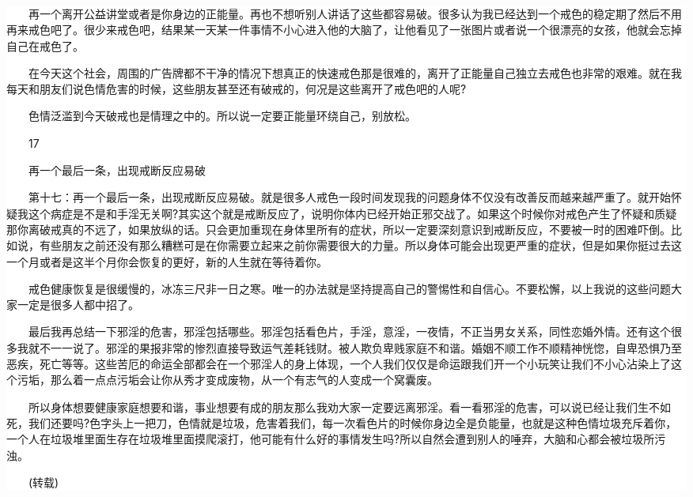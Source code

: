 　　再一个离开公益讲堂或者是你身边的正能量。再也不想听别人讲话了这些都容易破。很多认为我已经达到一个戒色的稳定期了然后不用再来戒色吧了。很少来戒色吧，结果某一天某一件事情不小心进入他的大脑了，让他看见了一张图片或者说一个很漂亮的女孩，他就会忘掉自己在戒色了。

　　在今天这个社会，周围的广告牌都不干净的情况下想真正的快速戒色那是很难的，离开了正能量自己独立去戒色也非常的艰难。就在我每天和朋友们说色情危害的时候，这些朋友甚至还有破戒的，何况是这些离开了戒色吧的人呢?

　　色情泛滥到今天破戒也是情理之中的。所以说一定要正能量环绕自己，别放松。

　　17

　　再一个最后一条，出现戒断反应易破

　　第十七：再一个最后一条，出现戒断反应易破。就是很多人戒色一段时间发现我的问题身体不仅没有改善反而越来越严重了。就开始怀疑我这个病症是不是和手淫无关啊?其实这个就是戒断反应了，说明你体内已经开始正邪交战了。如果这个时候你对戒色产生了怀疑和质疑那你离破戒真的不远了，如果放纵的话。只会更加重现在身体里所有的症状，所以一定要深刻意识到戒断反应，不要被一时的困难吓倒。比如说，有些朋友之前还没有那么糟糕可是在你需要立起来之前你需要很大的力量。所以身体可能会出现更严重的症状，但是如果你挺过去这一个月或者是这半个月你会恢复的更好，新的人生就在等待着你。

　　戒色健康恢复是很缓慢的，冰冻三尺非一日之寒。唯一的办法就是坚持提高自己的警惕性和自信心。不要松懈，以上我说的这些问题大家一定是很多人都中招了。

　　最后我再总结一下邪淫的危害，邪淫包括哪些。邪淫包括看色片，手淫，意淫，一夜情，不正当男女关系，同性恋婚外情。还有这个很多我就不一一说了。邪淫的果报非常的惨烈直接导致运气差耗钱财。被人欺负卑贱家庭不和谐。婚姻不顺工作不顺精神恍惚，自卑恐惧乃至恶疾，死亡等等。这些苦厄的命运全部都会在一个邪淫人的身上体现，一个人我们仅仅是命运跟我们开一个小玩笑让我们不小心沾染上了这个污垢，那么着一点点污垢会让你从秀才变成废物，从一个有志气的人变成一个窝囊废。

　　所以身体想要健康家庭想要和谐，事业想要有成的朋友那么我劝大家一定要远离邪淫。看一看邪淫的危害，可以说已经让我们生不如死，我们还要吗?色字头上一把刀，色情就是垃圾，危害着我们，每一次看色片的时候你身边全是负能量，也就是这种色情垃圾充斥着你，一个人在垃圾堆里面生存在垃圾堆里面摸爬滚打，他可能有什么好的事情发生吗?所以自然会遭到别人的唾弃，大脑和心都会被垃圾所污浊。

　　(转载)